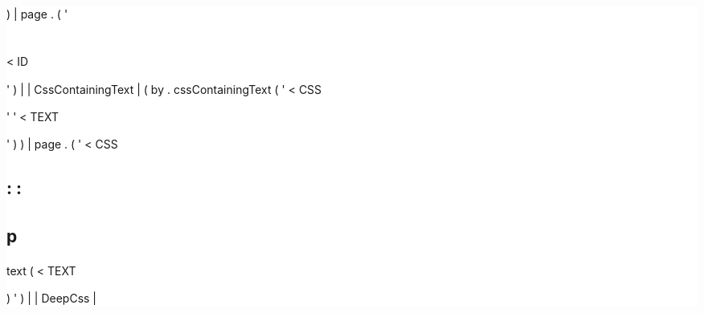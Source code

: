 )
|
page
.
(
'
#
<
ID
>
'
)
|
|
CssContainingText
|
(
by
.
cssContainingText
(
'
<
CSS
>
'
'
<
TEXT
>
'
)
)
|
page
.
(
'
<
CSS
>
:
:
-
p
-
text
(
<
TEXT
>
)
'
)
|
|
DeepCss
|